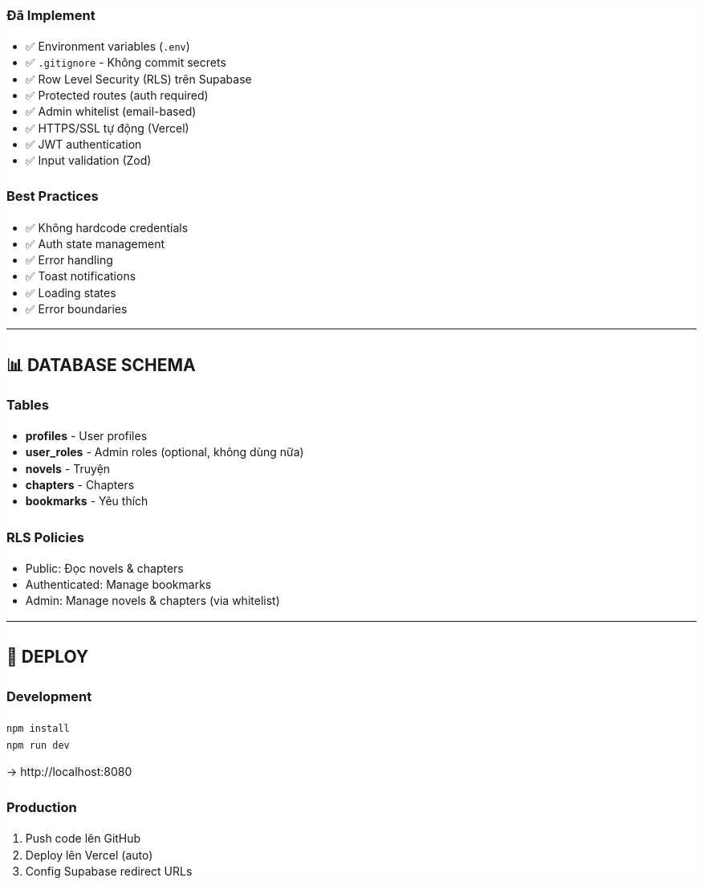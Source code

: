 ### Đã Implement
- ✅ Environment variables (`.env`)
- ✅ `.gitignore` - Không commit secrets
- ✅ Row Level Security (RLS) trên Supabase
- ✅ Protected routes (auth required)
- ✅ Admin whitelist (email-based)
- ✅ HTTPS/SSL tự động (Vercel)
- ✅ JWT authentication
- ✅ Input validation (Zod)

### Best Practices
- ✅ Không hardcode credentials
- ✅ Auth state management
- ✅ Error handling
- ✅ Toast notifications
- ✅ Loading states
- ✅ Error boundaries

---

## 📊 DATABASE SCHEMA

### Tables
- **profiles** - User profiles
- **user_roles** - Admin roles (optional, không dùng nữa)
- **novels** - Truyện
- **chapters** - Chapters
- **bookmarks** - Yêu thích

### RLS Policies
- Public: Đọc novels & chapters
- Authenticated: Manage bookmarks
- Admin: Manage novels & chapters (via whitelist)

---

## 🚀 DEPLOY

### Development
```bash
npm install
npm run dev
```
→ http://localhost:8080

### Production
1. Push code lên GitHub
2. Deploy lên Vercel (auto)
3. Config Supabase redirect URLs
